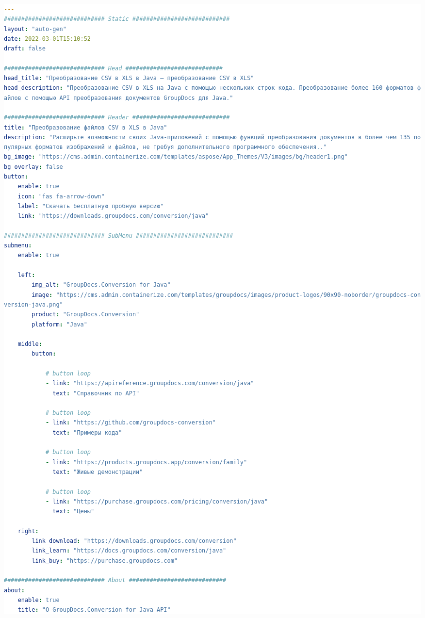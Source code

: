 ```yaml
---
############################# Static ############################
layout: "auto-gen"
date: 2022-03-01T15:10:52
draft: false

############################# Head ############################
head_title: "Преобразование CSV в XLS в Java — преобразование CSV в XLS"
head_description: "Преобразование CSV в XLS на Java с помощью нескольких строк кода. Преобразование более 160 форматов файлов с помощью API преобразования документов GroupDocs для Java."

############################# Header ############################
title: "Преобразование файлов CSV в XLS в Java"
description: "Расширьте возможности своих Java-приложений с помощью функций преобразования документов в более чем 135 популярных форматов изображений и файлов, не требуя дополнительного программного обеспечения.."
bg_image: "https://cms.admin.containerize.com/templates/aspose/App_Themes/V3/images/bg/header1.png"
bg_overlay: false
button:
    enable: true
    icon: "fas fa-arrow-down"
    label: "Скачать бесплатную пробную версию"
    link: "https://downloads.groupdocs.com/conversion/java"

############################# SubMenu ############################
submenu:
    enable: true

    left:
        img_alt: "GroupDocs.Conversion for Java"
        image: "https://cms.admin.containerize.com/templates/groupdocs/images/product-logos/90x90-noborder/groupdocs-conversion-java.png"
        product: "GroupDocs.Conversion"
        platform: "Java"

    middle:
        button:

            # button loop
            - link: "https://apireference.groupdocs.com/conversion/java"
              text: "Справочник по API"

            # button loop
            - link: "https://github.com/groupdocs-conversion"
              text: "Примеры кода"

            # button loop
            - link: "https://products.groupdocs.app/conversion/family"
              text: "Живые демонстрации"

            # button loop
            - link: "https://purchase.groupdocs.com/pricing/conversion/java"
              text: "Цены"

    right:
        link_download: "https://downloads.groupdocs.com/conversion"
        link_learn: "https://docs.groupdocs.com/conversion/java"
        link_buy: "https://purchase.groupdocs.com"

############################# About ############################
about:
    enable: true
    title: "О GroupDocs.Conversion for Java API"
```